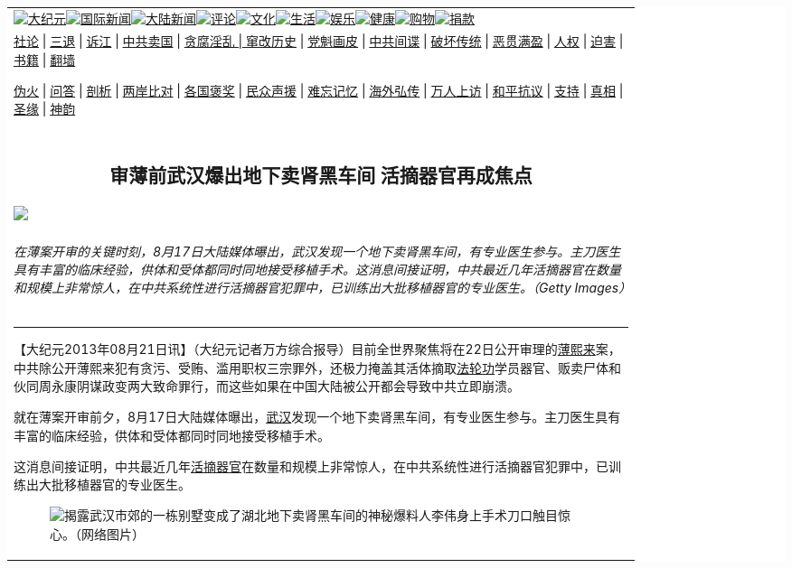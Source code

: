 <a name="1" id="1" target="_blank"></a><span id="1"></span>
<table border="0"><tr><td colspan="2" VALIGN=TOP><a href="https://github.com/woywz155/djy/blob/master/gb/nsc413.md#1"><img src="https://raw.githubusercontent.com/woywz155/www/master/t/djy/1.jpg" title="大纪元"></a><a href="https://github.com/woywz155/djy/blob/master/gb/n24hr.md#1"><img src="https://raw.githubusercontent.com/woywz155/www/master/t/djy/3.jpg" title="国际新闻"></a><a href="https://github.com/woywz155/djy/blob/master/gb/nsc413.md#1"><img src="https://raw.githubusercontent.com/woywz155/www/master/t/djy/4.jpg" title="大陆新闻"></a><a href="https://github.com/woywz155/djy/blob/master/gb/news392.md#1"><img src="https://raw.githubusercontent.com/woywz155/www/master/t/djy/5.jpg" title="评论"></a><a href="https://github.com/woywz155/djy/blob/master/gb/news2007.md#1"><img src="https://raw.githubusercontent.com/woywz155/www/master/t/djy/6.jpg" title="文化"></a><a href="https://github.com/woywz155/djy/blob/master/gb/news2008.md#1"><img src="https://raw.githubusercontent.com/woywz155/www/master/t/djy/7.jpg" title="生活"></a><a href="https://github.com/woywz155/djy/blob/master/gb/ncyule.md#1"><img src="https://raw.githubusercontent.com/woywz155/www/master/t/djy/8.jpg" title="娱乐"></a><a href="https://github.com/woywz155/djy/blob/master/gb/nsc1002.md#1"><img src="https://raw.githubusercontent.com/woywz155/www/master/t/djy/9.jpg" title="健康"><a href="https://www.youlucky.com"><img src="https://raw.githubusercontent.com/woywz155/www/master/t/djy/10.jpg" title="购物"></a><a href="https://www.supportepoch.org/donation?utm_medium=epochtimes&utm_source=referral&utm_campaign=donate_button_djyhomepage"><img src="https://raw.githubusercontent.com/woywz155/www/master/t/djy/12.jpg" title="捐款"></a></td></tr>
<tr><td colspan="2" VALIGN=TOP><a target="_blank" href="https://git.io/fjCRf">社论</a> | <a target="_blank" href="https://github.com/woywz155/djy/blob/master/gb/nf5657.md#1">三退</a> | <a target="_blank" href="https://github.com/woywz155/djy/blob/master/gb/nf6123.md#1">诉江</a> | <a target="_blank" href="https://github.com/woywz155/djy/blob/master/gb/nf1176117.md#1">中共卖国</a> | <a target="_blank" href="https://github.com/woywz155/djy/blob/master/gb/nf5773.md#1">贪腐淫乱 | <a target="_blank" href="https://github.com/woywz155/djy/blob/master/gb/nf1176115.md#1">窜改历史</a> | <a target="_blank" href="https://github.com/woywz155/djy/blob/master/gb/nf1176107.md#1">党魁画皮</a> | <a target="_blank" href="https://github.com/woywz155/djy/blob/master/gb/nf1320400.md#1">中共间谍</a> | <a target="_blank" href="https://github.com/woywz155/djy/blob/master/gb/nf1176114.md#1">破坏传统</a> | <a target="_blank" href="https://github.com/woywz155/djy/blob/master/gb/nf5287.md#1">恶贯满盈</a> | <a target="_blank" href="https://github.com/woywz155/djy/blob/master/gb/ncid278.md#1">人权</a> | <a target="_blank" href="https://github.com/woywz155/djy/blob/master/gb/nf1176111.md#1">迫害</a> | <a target="_blank" href="https://github.com/woywz155/djy/blob/master/gb/nf1235328.md#1">书籍</a> | <a target="_blank" href="https://github.com/woywz155/www/blob/master/README.md?zsrh#1">翻墙</a></p><p><a target="_blank" href="https://github.com/woywz155/djy/blob/master/gb/nf5562.md#1">伪火</a> | <a target="_blank" href="https://github.com/woywz155/djy/blob/master/gb/nf4378.md#1">问答</a> | <a target="_blank" href="https://github.com/woywz155/djy/blob/master/gb/nf5792.md#1">剖析</a> | <a target="_blank" href="https://github.com/woywz155/djy/blob/master/gb/nf5735.md#1">两岸比对</a> | <a target="_blank" href="https://github.com/woywz155/djy/blob/master/gb/nf6119.md#1">各国褒奖</a> | <a target="_blank" href="https://github.com/woywz155/djy/blob/master/gb/nf6120.md#1">民众声援</a> | <a target="_blank" href="https://github.com/woywz155/djy/blob/master/gb/nf1188594.md#1">难忘记忆</a> | <a target="_blank" href="https://github.com/woywz155/djy/blob/master/gb/nf3180.md#1">海外弘传</a> | <a target="_blank" href="https://github.com/woywz155/djy/blob/master/gb/nf5410.md#1">万人上访</a> | <a target="_blank" href="https://github.com/woywz155/ntdtv/blob/master/gb/prog1530_1.md#1">和平抗议</a> | <a target="_blank" href="https://github.com/woywz155/djy/blob/master/gb/nf4386.md#1">支持</a> | <a target="_blank" href="https://github.com/woywz155/djy/blob/master/gb/nf4389.md#1">真相</a> | <a target="_blank" href="https://github.com/woywz155/djy/blob/master/gb/nf5790.md#1">圣缘</a> | <a target="_blank" href="https://github.com/woywz155/djy/blob/master/gb/nf4786.md#1">神韵</a></td></tr>
<tr><td VALIGN=TOP width="626"><h2 align=center>审薄前武汉爆出地下卖肾黑车间 活摘器官再成焦点</h2>
<img src="http://i.epochtimes.com/assets/uploads/2013/08/1209221236161657.jpg" />
<h6>在薄案开审的关键时刻，8月17日大陆媒体曝出，武汉发现一个地下卖肾黑车间，有专业医生参与。主刀医生具有丰富的临床经验，供体和受体都同时同地接受移植手术。这消息间接证明，中共最近几年活摘器官在数量和规模上非常惊人，在中共系统性进行活摘器官犯罪中，已训练出大批移植器官的专业医生。（Getty Images）
</h6>
<hr>
<p>【大纪元2013年08月21日讯】（大纪元记者万方综合报导）目前全世界聚焦将在22日公开审理的<a href="https://github.com/woywz155/djy/blob/master/gb/tag/%E8%96%84%E7%86%99%E6%9D%A5.md">薄熙来</a>案，中共除公开薄熙来犯有贪污、受贿、滥用职权三宗罪外，还极力掩盖其活体摘取<a href="https://github.com/woywz155/djy/blob/master/gb/tag/%E6%B3%95%E8%BD%AE%E5%8A%9F.md">法轮功</a>学员器官、贩卖尸体和伙同周永康阴谋政变两大致命罪行，而这些如果在中国大陆被公开都会导致中共立即崩溃。</p>
<p>就在薄案开审前夕，8月17日大陆媒体曝出，<a href="https://github.com/woywz155/djy/blob/master/gb/tag/%E6%AD%A6%E6%B1%89.md">武汉</a>发现一个地下卖肾黑车间，有专业医生参与。主刀医生具有丰富的临床经验，供体和受体都同时同地接受移植手术。</p>
<p>这消息间接证明，中共最近几年<a href="https://github.com/woywz155/djy/blob/master/gb/tag/%E6%B4%BB%E6%91%98%E5%99%A8%E5%AE%98.md">活摘器官</a>在数量和规模上非常惊人，在中共系统性进行活摘器官犯罪中，已训练出大批移植器官的专业医生。</p>
<figure id="attachment_6743579" style="width: 600px" class="wp-caption aligncenter"><img src="http://i.epochtimes.com/assets/uploads/2013/08/1308201434562320-600x400.jpg" alt="揭露武汉市郊的一栋别墅变成了湖北地下卖肾黑车间的神秘爆料人李伟身上手术刀口触目惊心。（网络图片）" title="揭露武汉市郊的一栋别墅变成了湖北地下卖肾黑车间的神秘爆料人李伟身上手术刀口触目惊心。（网络图片）" width="600" b="400"